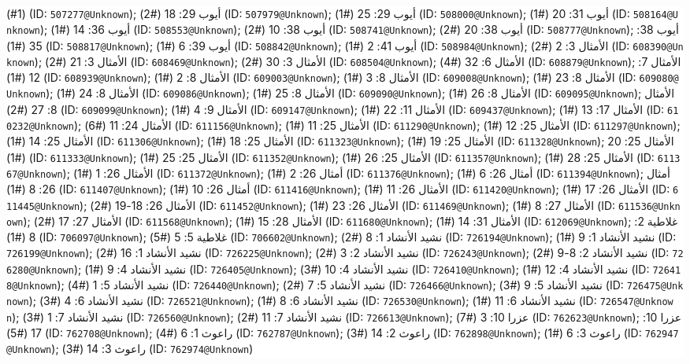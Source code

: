 (#1) (ID: `507277@Unknown`); أيوب 29: 18 (#2) (ID: `507979@Unknown`); أيوب 29: 25 (#1) (ID: `508000@Unknown`); أيوب 31: 20 (#1) (ID: `508164@Unknown`); أيوب 36: 14 (#1) (ID: `508553@Unknown`); أيوب 38: 10 (#2) (ID: `508741@Unknown`); أيوب 38: 20 (#2) (ID: `508777@Unknown`); أيوب 38: 35 (#1) (ID: `508817@Unknown`); أيوب 39: 6 (#1) (ID: `508842@Unknown`); أيوب 41: 2 (#1) (ID: `508984@Unknown`); الأمثال 3: 2 (#2) (ID: `608390@Unknown`); الأمثال 3: 21 (#2) (ID: `608469@Unknown`); الأمثال 3: 30 (#2) (ID: `608504@Unknown`); الأمثال 6: 32 (#4) (ID: `608879@Unknown`); الأمثال 7: 12 (#1) (ID: `608939@Unknown`); الأمثال 8: 2 (#1) (ID: `609003@Unknown`); الأمثال 8: 3 (#1) (ID: `609008@Unknown`); الأمثال 8: 23 (#1) (ID: `609080@Unknown`); الأمثال 8: 24 (#1) (ID: `609086@Unknown`); الأمثال 8: 25 (#1) (ID: `609090@Unknown`); الأمثال 8: 26 (#1) (ID: `609095@Unknown`); الأمثال 8: 27 (#2) (ID: `609099@Unknown`); الأمثال 9: 4 (#1) (ID: `609147@Unknown`); الأمثال 11: 22 (#1) (ID: `609437@Unknown`); الأمثال 17: 13 (#1) (ID: `610232@Unknown`); الأمثال 24: 11 (#6) (ID: `611156@Unknown`); الأمثال 25: 11 (#1) (ID: `611290@Unknown`); الأمثال 25: 12 (#1) (ID: `611297@Unknown`); الأمثال 25: 14 (#1) (ID: `611306@Unknown`); الأمثال 25: 18 (#1) (ID: `611323@Unknown`); الأمثال 25: 19 (#1) (ID: `611328@Unknown`); الأمثال 25: 20 (#1) (ID: `611333@Unknown`); الأمثال 25: 25 (#1) (ID: `611352@Unknown`); الأمثال 25: 26 (#1) (ID: `611357@Unknown`); الأمثال 25: 28 (#1) (ID: `611367@Unknown`); الأمثال 26: 1 (#1) (ID: `611372@Unknown`); أمثال 26: 2 (#1) (ID: `611376@Unknown`); أمثال 26: 6 (#1) (ID: `611394@Unknown`); أمثال 26: 8 (#1) (ID: `611407@Unknown`); أمثال 26: 10 (#1) (ID: `611416@Unknown`); الأمثال 26: 11 (#1) (ID: `611420@Unknown`); الأمثال 26: 17 (#1) (ID: `611445@Unknown`); الأمثال 26: 18-19 (#2) (ID: `611452@Unknown`); الأمثال 26: 23 (#1) (ID: `611469@Unknown`); الأمثال 27: 8 (#1) (ID: `611536@Unknown`); الأمثال 27: 17 (#2) (ID: `611568@Unknown`); الأمثال 28: 15 (#1) (ID: `611680@Unknown`); الأمثال 31: 14 (#1) (ID: `612069@Unknown`); غلاطية 2: 8 (#1) (ID: `706097@Unknown`); غلاطية 5: 5 (#5) (ID: `706602@Unknown`); نشيد الأنشاد 1: 8 (#2) (ID: `726194@Unknown`); نشيد الأنشاد 1: 9 (#1) (ID: `726199@Unknown`); نشيد الأنشاد 1: 16 (#2) (ID: `726225@Unknown`); نشيد الأنشاد 2: 3 (#2) (ID: `726243@Unknown`); نشيد الأنشاد 2: 8-9 (#2) (ID: `726280@Unknown`); نشيد الأنشاد 4: 9 (#1) (ID: `726405@Unknown`); نشيد الأنشاد 4: 10 (#3) (ID: `726410@Unknown`); نشيد الأنشاد 4: 12 (#1) (ID: `726418@Unknown`);  نشيد الأنشاد 5: 1 (#4) (ID: `726440@Unknown`);  نشيد الأنشاد 5: 7 (#2) (ID: `726466@Unknown`);  نشيد الأنشاد 5: 9 (#3) (ID: `726475@Unknown`);  نشيد الأنشاد 6: 4 (#3) (ID: `726521@Unknown`);  نشيد الأنشاد 6: 8 (#1) (ID: `726530@Unknown`);  نشيد الأنشاد 6: 11 (#1) (ID: `726547@Unknown`);  نشيد الأنشاد 7: 1 (#3) (ID: `726560@Unknown`);  نشيد الأنشاد 7: 11 (#2) (ID: `726613@Unknown`); عزرا 10: 3 (#7) (ID: `762623@Unknown`); عزرا 10: 17 (#5) (ID: `762708@Unknown`); راعوث 1: 6 (#4) (ID: `762787@Unknown`); راعوث 2: 14 (#3) (ID: `762898@Unknown`); راعوث 3: 6 (#1) (ID: `762947@Unknown`); راعوث 3: 14 (#3) (ID: `762974@Unknown`)

